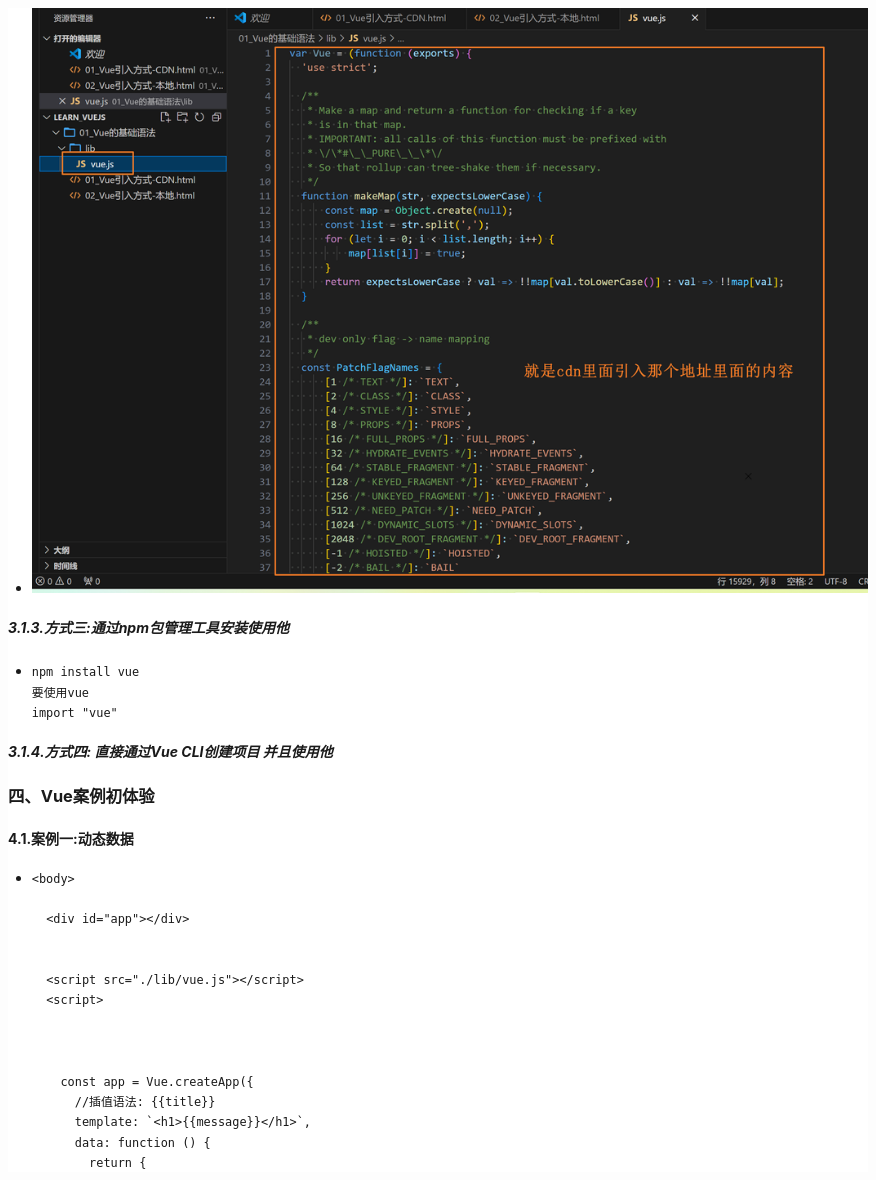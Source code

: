 - ![image-20241023205508663](vue.assets/image-20241023205508663.png)

##### 3.1.3.方式三:通过npm包管理工具安装使用他

- ```
  npm install vue
  要使用vue
  import "vue"
  ```

##### 3.1.4.方式四: 直接通过Vue CLI创建项目 并且使用他



### 四、Vue案例初体验

#### 4.1.案例一:动态数据

- ```
  <body>
  
    <div id="app"></div>
  
  
    <script src="./lib/vue.js"></script>
    <script>
      
     
     
      const app = Vue.createApp({
        //插值语法: {{title}}
        template: `<h1>{{message}}</h1>`,
        data: function () {
          return {
  ```